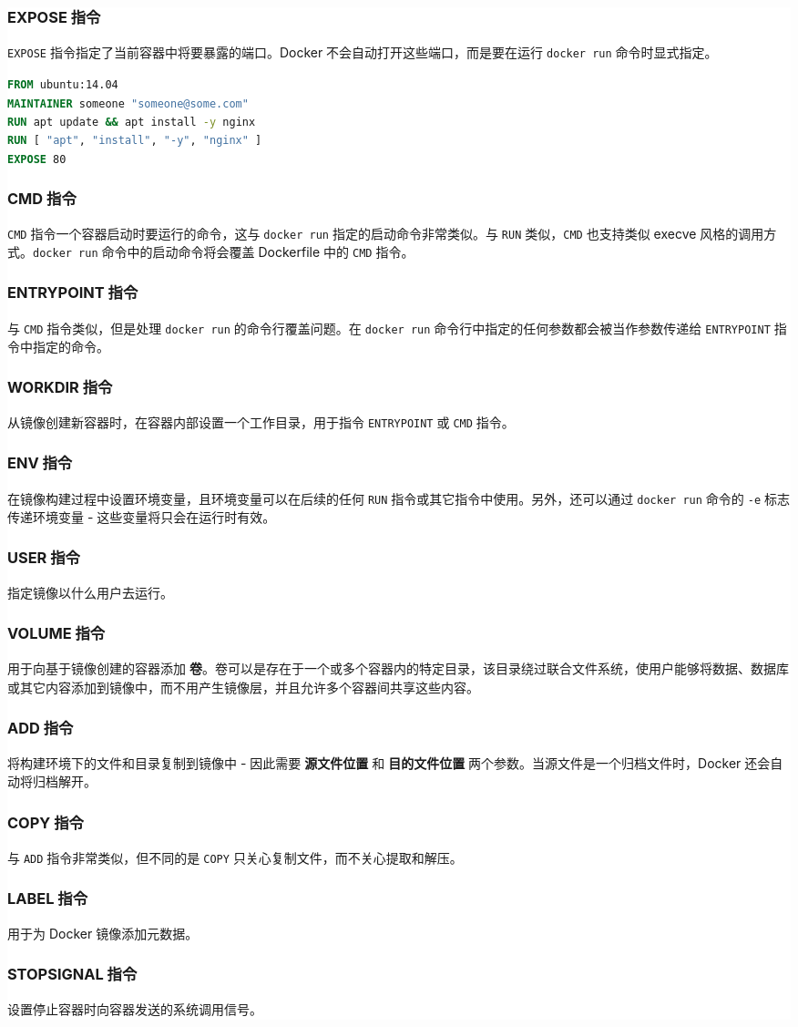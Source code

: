 ### EXPOSE 指令

`EXPOSE` 指令指定了当前容器中将要暴露的端口。Docker 不会自动打开这些端口，而是要在运行 `docker run` 命令时显式指定。

```dockerfile
FROM ubuntu:14.04
MAINTAINER someone "someone@some.com"
RUN apt update && apt install -y nginx
RUN [ "apt", "install", "-y", "nginx" ]
EXPOSE 80
```

### CMD 指令

`CMD` 指令一个容器启动时要运行的命令，这与 `docker run` 指定的启动命令非常类似。与 `RUN` 类似，`CMD` 也支持类似 execve 风格的调用方式。`docker run` 命令中的启动命令将会覆盖 Dockerfile 中的 `CMD` 指令。

### ENTRYPOINT 指令

与 `CMD` 指令类似，但是处理 `docker run` 的命令行覆盖问题。在 `docker run` 命令行中指定的任何参数都会被当作参数传递给 `ENTRYPOINT` 指令中指定的命令。

### WORKDIR 指令

从镜像创建新容器时，在容器内部设置一个工作目录，用于指令 `ENTRYPOINT` 或 `CMD` 指令。

### ENV 指令

在镜像构建过程中设置环境变量，且环境变量可以在后续的任何 `RUN` 指令或其它指令中使用。另外，还可以通过 `docker run` 命令的 `-e` 标志传递环境变量 - 这些变量将只会在运行时有效。

### USER 指令

指定镜像以什么用户去运行。

### VOLUME 指令

用于向基于镜像创建的容器添加 **卷**。卷可以是存在于一个或多个容器内的特定目录，该目录绕过联合文件系统，使用户能够将数据、数据库或其它内容添加到镜像中，而不用产生镜像层，并且允许多个容器间共享这些内容。

### ADD 指令

将构建环境下的文件和目录复制到镜像中 - 因此需要 **源文件位置** 和 **目的文件位置** 两个参数。当源文件是一个归档文件时，Docker 还会自动将归档解开。

### COPY 指令

与 `ADD` 指令非常类似，但不同的是 `COPY` 只关心复制文件，而不关心提取和解压。

### LABEL 指令

用于为 Docker 镜像添加元数据。

### STOPSIGNAL 指令

设置停止容器时向容器发送的系统调用信号。

